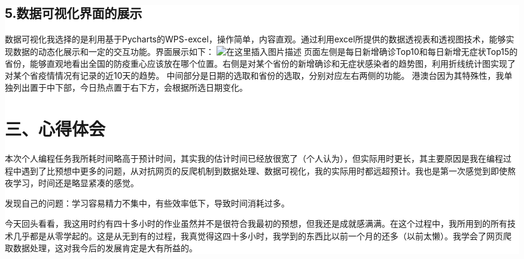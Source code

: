 ## 5.数据可视化界面的展示
数据可视化我选择的是利用基于Pycharts的WPS-excel，操作简单，内容直观。通过利用excel所提供的数据透视表和透视图技术，能够实现数据的动态化展示和一定的交互功能。界面展示如下：
![在这里插入图片描述](https://img-blog.csdnimg.cn/af006b72aae7464ca620851657547f24.png)
页面左侧是每日新增确诊Top10和每日新增无症状Top15的省份，能够直观地看出全国的防疫重心应该放在哪个位置。右侧是对某个省份的新增确诊和无症状感染者的趋势图，利用折线统计图实现了对某个省疫情情况有记录的近10天的趋势。
中间部分是日期的选取和省份的选取，分别对应左右两侧的功能。
港澳台因为其特殊性，我单独列出置于中下部，今日热点置于右下方，会根据所选日期变化。

# 三、心得体会
本次个人编程任务我所耗时间略高于预计时间，其实我的估计时间已经放很宽了（个人认为），但实际用时更长，其主要原因是我在编程过程中遇到了比预想中更多的问题，从对抗网页的反爬机制到数据处理、数据可视化，我的实际用时都远超预计。我也是第一次感觉到即使熬夜学习，时间还是略显紧凑的感觉。

发现自己的问题：学习容易精力不集中，有些效率低下，导致时间消耗过多。

今天回头看看，我这用时约有四十多小时的作业虽然并不是很符合我最初的预想，但我还是成就感满满。在这个过程中，我所用到的所有技术几乎都是从零学起的。这是从无到有的过程，我真觉得这四十多小时，我学到的东西比以前一个月的还多（以前太懒）。我学会了网页爬取数据处理，这对我今后的发展肯定是大有所益的。